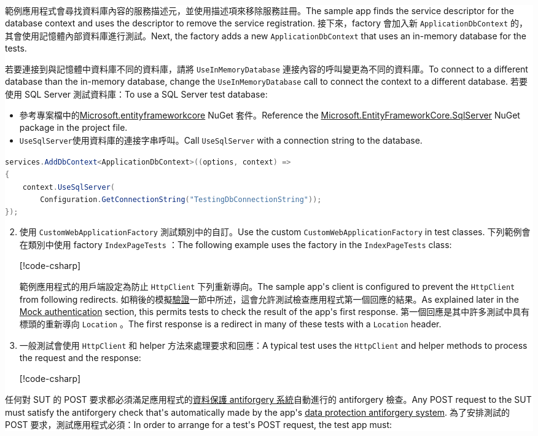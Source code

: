    <span data-ttu-id="3f4b5-213">範例應用程式會尋找資料庫內容的服務描述元，並使用描述項來移除服務註冊。</span><span class="sxs-lookup"><span data-stu-id="3f4b5-213">The sample app finds the service descriptor for the database context and uses the descriptor to remove the service registration.</span></span> <span data-ttu-id="3f4b5-214">接下來，factory 會加入新 `ApplicationDbContext` 的，其會使用記憶體內部資料庫進行測試。</span><span class="sxs-lookup"><span data-stu-id="3f4b5-214">Next, the factory adds a new `ApplicationDbContext` that uses an in-memory database for the tests.</span></span>

   <span data-ttu-id="3f4b5-215">若要連接到與記憶體中資料庫不同的資料庫，請將 `UseInMemoryDatabase` 連接內容的呼叫變更為不同的資料庫。</span><span class="sxs-lookup"><span data-stu-id="3f4b5-215">To connect to a different database than the in-memory database, change the `UseInMemoryDatabase` call to connect the context to a different database.</span></span> <span data-ttu-id="3f4b5-216">若要使用 SQL Server 測試資料庫：</span><span class="sxs-lookup"><span data-stu-id="3f4b5-216">To use a SQL Server test database:</span></span>

   * <span data-ttu-id="3f4b5-217">參考專案檔中的[Microsoft.entityframeworkcore](https://www.nuget.org/packages/Microsoft.EntityFrameworkCore.SqlServer/) NuGet 套件。</span><span class="sxs-lookup"><span data-stu-id="3f4b5-217">Reference the [Microsoft.EntityFrameworkCore.SqlServer](https://www.nuget.org/packages/Microsoft.EntityFrameworkCore.SqlServer/) NuGet package in the project file.</span></span>
   * <span data-ttu-id="3f4b5-218">`UseSqlServer`使用資料庫的連接字串呼叫。</span><span class="sxs-lookup"><span data-stu-id="3f4b5-218">Call `UseSqlServer` with a connection string to the database.</span></span>

   ```csharp
   services.AddDbContext<ApplicationDbContext>((options, context) => 
   {
       context.UseSqlServer(
           Configuration.GetConnectionString("TestingDbConnectionString"));
   });
   ```

2. <span data-ttu-id="3f4b5-219">使用 `CustomWebApplicationFactory` 測試類別中的自訂。</span><span class="sxs-lookup"><span data-stu-id="3f4b5-219">Use the custom `CustomWebApplicationFactory` in test classes.</span></span> <span data-ttu-id="3f4b5-220">下列範例會在類別中使用 factory `IndexPageTests` ：</span><span class="sxs-lookup"><span data-stu-id="3f4b5-220">The following example uses the factory in the `IndexPageTests` class:</span></span>

   [!code-csharp[](integration-tests/samples/3.x/IntegrationTestsSample/tests/RazorPagesProject.Tests/IntegrationTests/IndexPageTests.cs?name=snippet1)]

   <span data-ttu-id="3f4b5-221">範例應用程式的用戶端設定為防止 `HttpClient` 下列重新導向。</span><span class="sxs-lookup"><span data-stu-id="3f4b5-221">The sample app's client is configured to prevent the `HttpClient` from following redirects.</span></span> <span data-ttu-id="3f4b5-222">如稍後的模擬[驗證](#mock-authentication)一節中所述，這會允許測試檢查應用程式第一個回應的結果。</span><span class="sxs-lookup"><span data-stu-id="3f4b5-222">As explained later in the [Mock authentication](#mock-authentication) section, this permits tests to check the result of the app's first response.</span></span> <span data-ttu-id="3f4b5-223">第一個回應是其中許多測試中具有標頭的重新導向 `Location` 。</span><span class="sxs-lookup"><span data-stu-id="3f4b5-223">The first response is a redirect in many of these tests with a `Location` header.</span></span>

3. <span data-ttu-id="3f4b5-224">一般測試會使用 `HttpClient` 和 helper 方法來處理要求和回應：</span><span class="sxs-lookup"><span data-stu-id="3f4b5-224">A typical test uses the `HttpClient` and helper methods to process the request and the response:</span></span>

   [!code-csharp[](integration-tests/samples/3.x/IntegrationTestsSample/tests/RazorPagesProject.Tests/IntegrationTests/IndexPageTests.cs?name=snippet2)]

<span data-ttu-id="3f4b5-225">任何對 SUT 的 POST 要求都必須滿足應用程式的[資料保護 antiforgery 系統](xref:security/data-protection/introduction)自動進行的 antiforgery 檢查。</span><span class="sxs-lookup"><span data-stu-id="3f4b5-225">Any POST request to the SUT must satisfy the antiforgery check that's automatically made by the app's [data protection antiforgery system](xref:security/data-protection/introduction).</span></span> <span data-ttu-id="3f4b5-226">為了安排測試的 POST 要求，測試應用程式必須：</span><span class="sxs-lookup"><span data-stu-id="3f4b5-226">In order to arrange for a test's POST request, the test app must:</span></span>
